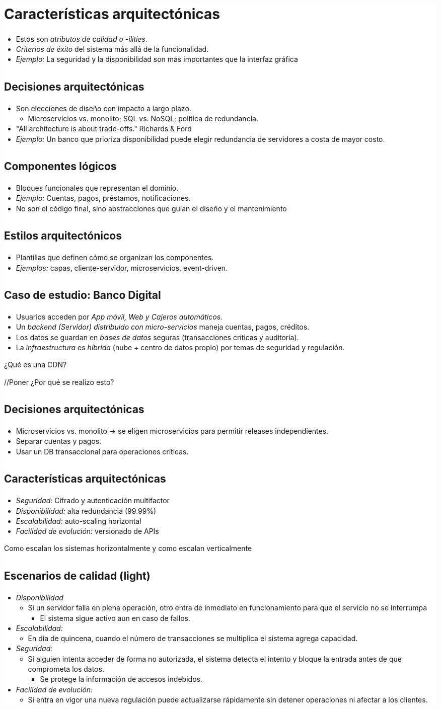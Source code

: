 # Características arquitectónicas

- Estos son *atributos de calidad o -ilities*.
- *Criterios de éxito* del sistema más allá de la funcionalidad.
- *Ejemplo:* La seguridad y la disponibilidad son más importantes que la interfaz gráfica

## Decisiones arquitectónicas
- Son elecciones de diseño con impacto a largo plazo.
	- Microservicios vs. monolito; SQL vs. NoSQL; política de redundancia.
- "All architecture is about trade-offs." Richards & Ford
- *Ejemplo:* Un banco que prioriza disponibilidad puede elegir redundancia de servidores a costa de mayor costo.

## Componentes lógicos
- Bloques funcionales que representan el dominio.
- *Ejemplo:* Cuentas, pagos, préstamos, notificaciones.
- No son el código final, sino abstracciones que guían el diseño y el mantenimiento

## Estilos arquitectónicos
- Plantillas que definen cómo se organizan los componentes.
- *Ejemplos:* capas, cliente-servidor, microservicios, event-driven.

## Caso de estudio: Banco Digital
- Usuarios acceden por *App móvil, Web y Cajeros automáticos.*
- Un *backend (Servidor) distribuido con micro-servicios* maneja cuentas, pagos, créditos.
- Los datos se guardan en *bases de datos* seguras (transacciones críticas y auditoría).
- La *infraestructura* es *híbrida* (nube + centro de datos propio) por temas de seguridad y regulación.

¿Qué es una CDN?

//Poner ¿Por qué se realizo esto?
## Decisiones arquitectónicas
- Microservicios vs. monolito -> se eligen microservicios para permitir releases independientes.
- Separar cuentas y pagos.
- Usar un DB transaccional para operaciones críticas.

## Características arquitectónicas
- *Seguridad:* Cifrado y autenticación multifactor
- *Disponibilidad:* alta redundancia (99.99%)
- *Escalabilidad:* auto-scaling horizontal
- *Facilidad de evolución:* versionado de APIs

Como escalan los sistemas horizontalmente y como escalan verticalmente

## Escenarios de calidad (light)
- *Disponibilidad*
	- Si un servidor falla en plena operación, otro entra de inmediato en funcionamiento para que el servicio no se interrumpa
		- El sistema sigue activo aun en caso de fallos.
- *Escalabilidad:*
	- En día de quincena, cuando el número de transacciones se multiplica el sistema agrega capacidad.
- *Seguridad:*
	- Si alguien intenta acceder de forma no autorizada, el sistema detecta el intento y bloque la entrada antes de que comprometa los datos.
		- Se protege la información de accesos indebidos.
- *Facilidad de evolución:*
	- Si entra en vigor una nueva regulación puede actualizarse rápidamente sin detener operaciones ni afectar a los clientes.